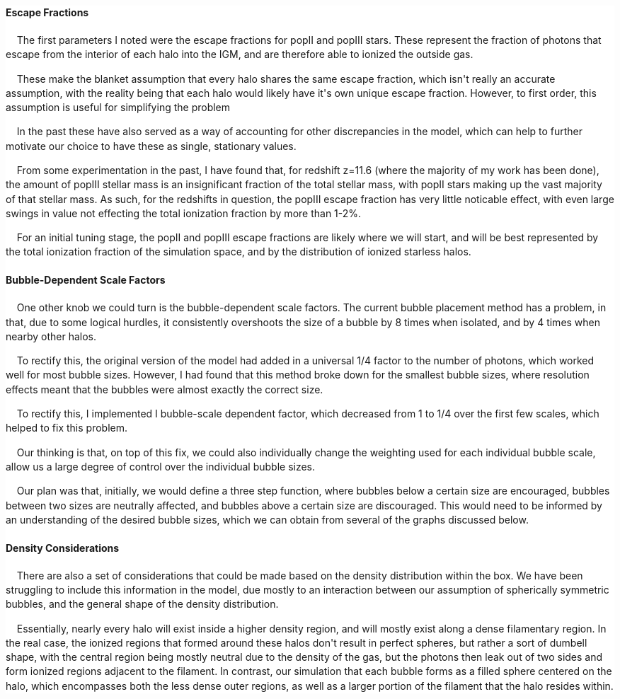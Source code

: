 #### Escape Fractions

    The first parameters I noted were the escape fractions for popII and popIII stars. These represent the fraction of photons that escape from the interior of each halo into the IGM, and are therefore able to ionized the outside gas.

    These make the blanket assumption that every halo shares the same escape fraction, which isn't really an accurate assumption, with the reality being that each halo would likely have it's own unique escape fraction. However, to first order, this assumption is useful for simplifying the problem

    In the past these have also served as a way of accounting for other discrepancies in the model, which can help to further motivate our choice to have these as single, stationary values.    

    From some experimentation in the past, I have found that, for redshift z=11.6 (where the majority of my work has been done), the amount of popIII stellar mass is an insignificant fraction of the total stellar mass, with popII stars making up the vast majority of that stellar mass. As such, for the redshifts in question, the popIII escape fraction has very little noticable effect, with even large swings in value not effecting the total ionization fraction by more than 1-2%. 

    For an initial tuning stage, the popII and popIII escape fractions are likely where we will start, and will be best represented by the total ionization fraction of the simulation space, and by the distribution of ionized starless halos.

#### Bubble-Dependent Scale Factors

    One other knob we could turn is the bubble-dependent scale factors.  The current bubble placement method has a problem, in that, due to some logical hurdles, it consistently overshoots the size of a bubble by 8 times when isolated, and by 4 times when nearby other halos. 

    To rectify this, the original version of the model had added in a universal 1/4 factor to the number of photons, which worked well for most bubble sizes. However, I had found that this method broke down for the smallest bubble sizes, where resolution effects meant that the bubbles were almost exactly the correct size.

    To rectify this, I implemented I bubble-scale dependent factor, which decreased from 1 to 1/4 over the first few scales, which helped to fix this problem.

    Our thinking is that, on top of this fix, we could also individually change the weighting used for each individual bubble scale, allow us a large degree of control over the individual bubble sizes.

    Our plan was that, initially, we would define a three step function, where bubbles below a certain size are encouraged, bubbles between two sizes are neutrally affected, and bubbles above a certain size are discouraged. This would need to be informed by an understanding of the desired bubble sizes, which we can obtain from several of the graphs discussed below.



#### Density Considerations

    There are also a set of considerations that could be made based on the density distribution within the box. We have been struggling to include this information in the model, due mostly to an interaction between our assumption of spherically symmetric bubbles, and the general shape of the density distribution.

    Essentially, nearly every halo will exist inside a higher density region, and will mostly exist along a dense filamentary region. In the real case, the ionized regions that formed around these halos don't result in perfect spheres, but rather a sort of dumbell shape, with the central region being mostly neutral due to the density of the gas, but the photons then leak out of two sides and form ionized regions adjacent to the filament. In contrast, our simulation that each bubble forms as a filled sphere centered on the halo, which encompasses both the less dense outer regions, as well as a larger portion of the filament that the halo resides within.
